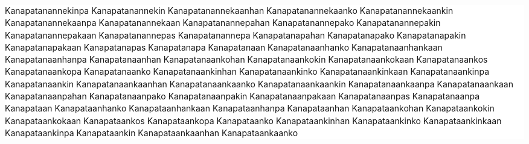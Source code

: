 Kanapatanannekinpa
Kanapatanannekin
Kanapatanannekaanhan
Kanapatanannekaanko
Kanapatanannekaankin
Kanapatanannekaanpa
Kanapatanannekaan
Kanapatanannepahan
Kanapatanannepako
Kanapatanannepakin
Kanapatanannepakaan
Kanapatanannepas
Kanapatanannepa
Kanapatanapahan
Kanapatanapako
Kanapatanapakin
Kanapatanapakaan
Kanapatanapas
Kanapatanapa
Kanapatanaan
Kanapatanaanhanko
Kanapatanaanhankaan
Kanapatanaanhanpa
Kanapatanaanhan
Kanapatanaankohan
Kanapatanaankokin
Kanapatanaankokaan
Kanapatanaankos
Kanapatanaankopa
Kanapatanaanko
Kanapatanaankinhan
Kanapatanaankinko
Kanapatanaankinkaan
Kanapatanaankinpa
Kanapatanaankin
Kanapatanaankaanhan
Kanapatanaankaanko
Kanapatanaankaankin
Kanapatanaankaanpa
Kanapatanaankaan
Kanapatanaanpahan
Kanapatanaanpako
Kanapatanaanpakin
Kanapatanaanpakaan
Kanapatanaanpas
Kanapatanaanpa
Kanapataan
Kanapataanhanko
Kanapataanhankaan
Kanapataanhanpa
Kanapataanhan
Kanapataankohan
Kanapataankokin
Kanapataankokaan
Kanapataankos
Kanapataankopa
Kanapataanko
Kanapataankinhan
Kanapataankinko
Kanapataankinkaan
Kanapataankinpa
Kanapataankin
Kanapataankaanhan
Kanapataankaanko